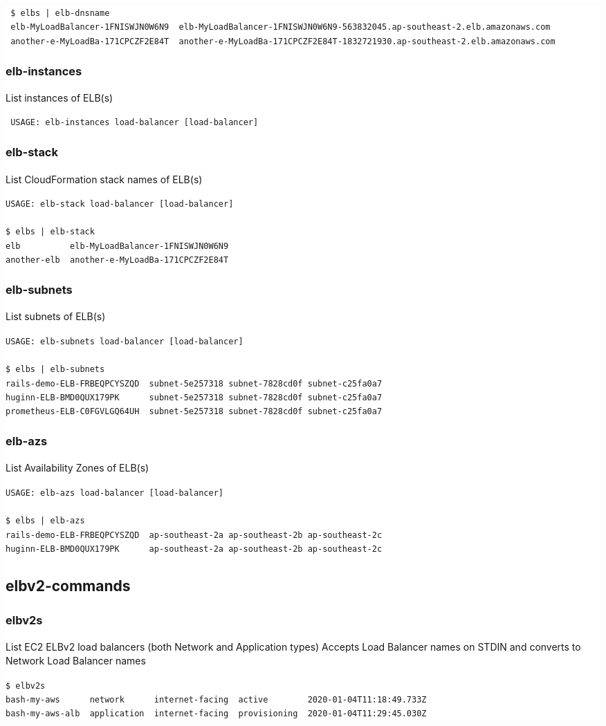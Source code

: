      $ elbs | elb-dnsname
     elb-MyLoadBalancer-1FNISWJN0W6N9  elb-MyLoadBalancer-1FNISWJN0W6N9-563832045.ap-southeast-2.elb.amazonaws.com
     another-e-MyLoadBa-171CPCZF2E84T  another-e-MyLoadBa-171CPCZF2E84T-1832721930.ap-southeast-2.elb.amazonaws.com


### elb-instances

List instances of ELB(s)

     USAGE: elb-instances load-balancer [load-balancer]


### elb-stack

List CloudFormation stack names of ELB(s)

    USAGE: elb-stack load-balancer [load-balancer]

    $ elbs | elb-stack
    elb          elb-MyLoadBalancer-1FNISWJN0W6N9
    another-elb  another-e-MyLoadBa-171CPCZF2E84T


### elb-subnets

List subnets of ELB(s)

    USAGE: elb-subnets load-balancer [load-balancer]

    $ elbs | elb-subnets
    rails-demo-ELB-FRBEQPCYSZQD  subnet-5e257318 subnet-7828cd0f subnet-c25fa0a7
    huginn-ELB-BMD0QUX179PK      subnet-5e257318 subnet-7828cd0f subnet-c25fa0a7
    prometheus-ELB-C0FGVLGQ64UH  subnet-5e257318 subnet-7828cd0f subnet-c25fa0a7


### elb-azs

List Availability Zones of ELB(s)

    USAGE: elb-azs load-balancer [load-balancer]

    $ elbs | elb-azs
    rails-demo-ELB-FRBEQPCYSZQD  ap-southeast-2a ap-southeast-2b ap-southeast-2c
    huginn-ELB-BMD0QUX179PK      ap-southeast-2a ap-southeast-2b ap-southeast-2c


## elbv2-commands


### elbv2s

List EC2 ELBv2 load balancers (both Network and Application types)
Accepts Load Balancer names on STDIN and converts to Network Load Balancer names

    $ elbv2s
    bash-my-aws      network      internet-facing  active        2020-01-04T11:18:49.733Z
    bash-my-aws-alb  application  internet-facing  provisioning  2020-01-04T11:29:45.030Z
